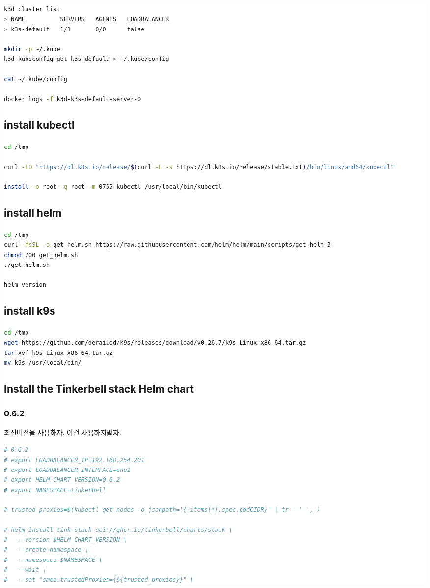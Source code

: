 ```sh
k3d cluster list
> NAME          SERVERS   AGENTS   LOADBALANCER
> k3s-default   1/1       0/0      false

mkdir -p ~/.kube
k3d kubeconfig get k3s-default > ~/.kube/config

cat ~/.kube/config

docker logs -f k3d-k3s-default-server-0
```

## install kubectl

```sh
cd /tmp

curl -LO "https://dl.k8s.io/release/$(curl -L -s https://dl.k8s.io/release/stable.txt)/bin/linux/amd64/kubectl"

install -o root -g root -m 0755 kubectl /usr/local/bin/kubectl
```

## install helm

```sh
cd /tmp
curl -fsSL -o get_helm.sh https://raw.githubusercontent.com/helm/helm/main/scripts/get-helm-3
chmod 700 get_helm.sh
./get_helm.sh

helm version
```

## install k9s

```sh
cd /tmp
wget https://github.com/derailed/k9s/releases/download/v0.26.7/k9s_Linux_x86_64.tar.gz
tar xvf k9s_Linux_x86_64.tar.gz
mv k9s /usr/local/bin/
```

## Install the Tinkerbell stack Helm chart

### 0.6.2

최신버전을 사용하자. 이건 사용하지말자.

```sh
# 0.6.2
# export LOADBALANCER_IP=192.168.254.201
# export LOADBALANCER_INTERFACE=eno1
# export HELM_CHART_VERSION=0.6.2
# export NAMESPACE=tinkerbell

# trusted_proxies=$(kubectl get nodes -o jsonpath='{.items[*].spec.podCIDR}' | tr ' ' ',')

# helm install tink-stack oci://ghcr.io/tinkerbell/charts/stack \
# 	--version $HELM_CHART_VERSION \
# 	--create-namespace \
# 	--namespace $NAMESPACE \
# 	--wait \
# 	--set "smee.trustedProxies={${trusted_proxies}}" \
```